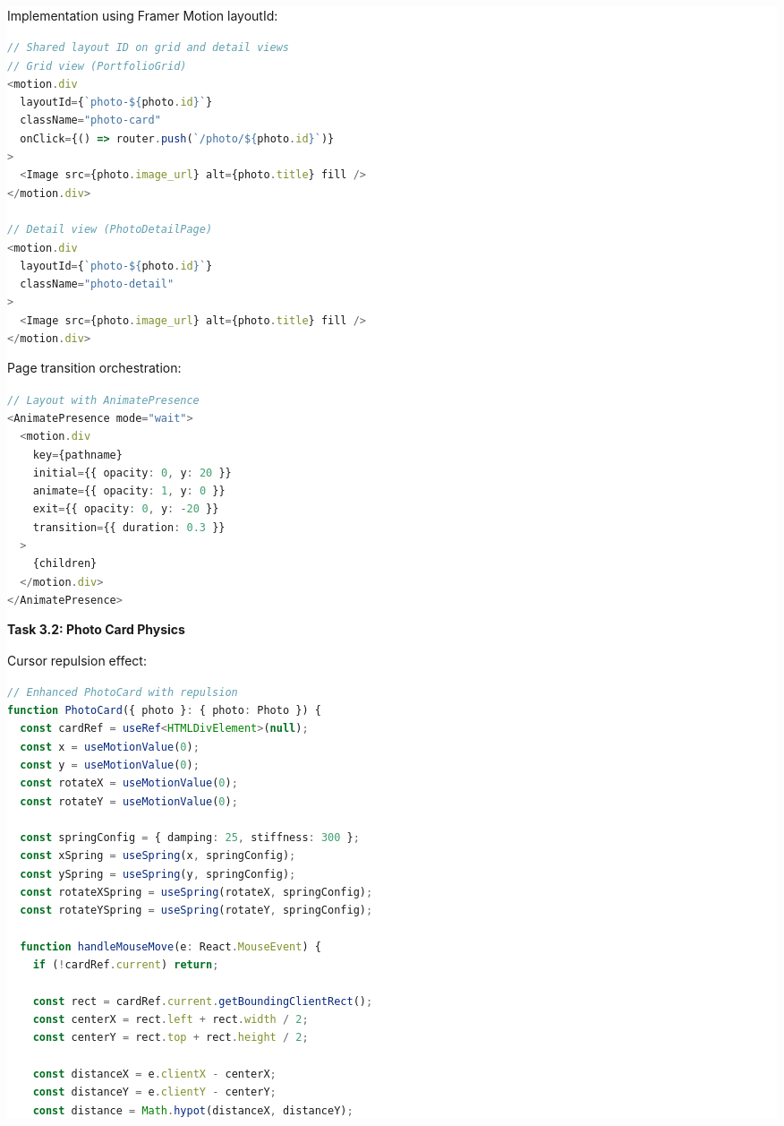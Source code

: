 Implementation using Framer Motion layoutId:
```typescript
// Shared layout ID on grid and detail views
// Grid view (PortfolioGrid)
<motion.div
  layoutId={`photo-${photo.id}`}
  className="photo-card"
  onClick={() => router.push(`/photo/${photo.id}`)}
>
  <Image src={photo.image_url} alt={photo.title} fill />
</motion.div>

// Detail view (PhotoDetailPage)
<motion.div
  layoutId={`photo-${photo.id}`}
  className="photo-detail"
>
  <Image src={photo.image_url} alt={photo.title} fill />
</motion.div>
```

Page transition orchestration:
```typescript
// Layout with AnimatePresence
<AnimatePresence mode="wait">
  <motion.div
    key={pathname}
    initial={{ opacity: 0, y: 20 }}
    animate={{ opacity: 1, y: 0 }}
    exit={{ opacity: 0, y: -20 }}
    transition={{ duration: 0.3 }}
  >
    {children}
  </motion.div>
</AnimatePresence>
```

**Task 3.2: Photo Card Physics**

Cursor repulsion effect:
```typescript
// Enhanced PhotoCard with repulsion
function PhotoCard({ photo }: { photo: Photo }) {
  const cardRef = useRef<HTMLDivElement>(null);
  const x = useMotionValue(0);
  const y = useMotionValue(0);
  const rotateX = useMotionValue(0);
  const rotateY = useMotionValue(0);

  const springConfig = { damping: 25, stiffness: 300 };
  const xSpring = useSpring(x, springConfig);
  const ySpring = useSpring(y, springConfig);
  const rotateXSpring = useSpring(rotateX, springConfig);
  const rotateYSpring = useSpring(rotateY, springConfig);

  function handleMouseMove(e: React.MouseEvent) {
    if (!cardRef.current) return;

    const rect = cardRef.current.getBoundingClientRect();
    const centerX = rect.left + rect.width / 2;
    const centerY = rect.top + rect.height / 2;

    const distanceX = e.clientX - centerX;
    const distanceY = e.clientY - centerY;
    const distance = Math.hypot(distanceX, distanceY);

```